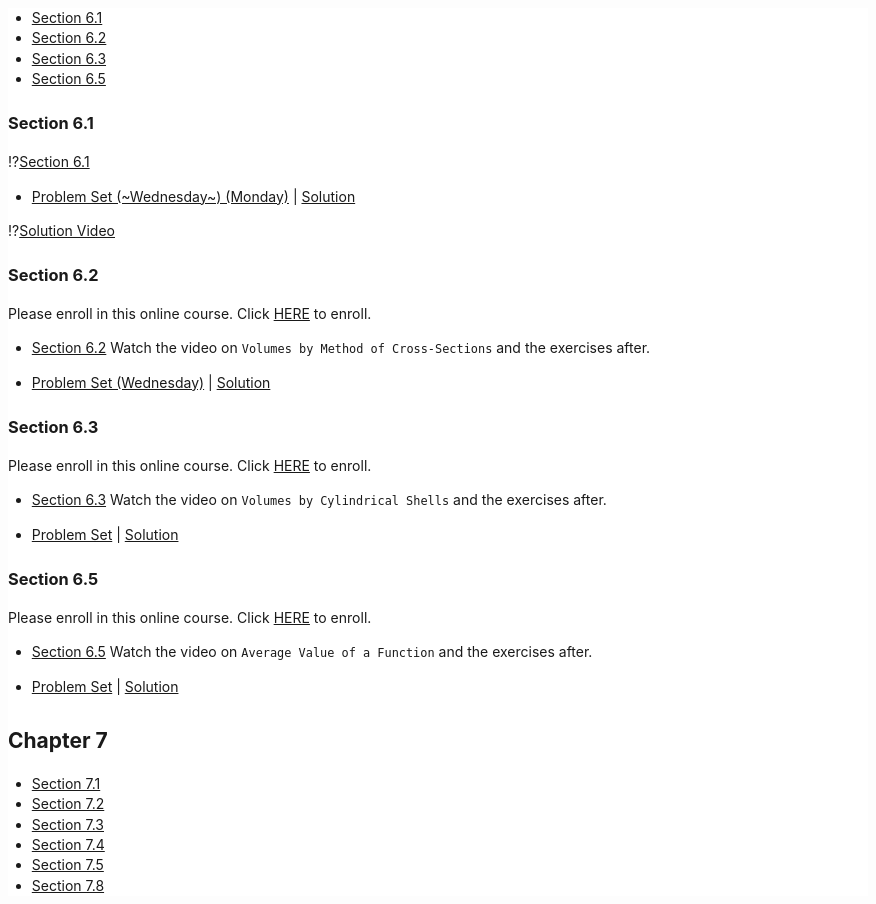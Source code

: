  * [Section 6.1](#Section-6.1)
 * [Section 6.2](#Section-6.2)
 * [Section 6.3](#Section-6.3)
 * [Section 6.5](#Section-6.5)

### Section 6.1
!?[Section 6.1](https://youtu.be/wDZ0_Oakamk)

* [Problem Set (~Wednesday~) (Monday)](https://github.com/mmogib/lia-math102/blob/master/problem_sets/ps/ps6-1.pdf) | [Solution](https://github.com/mmogib/lia-math102/blob/master/problem_sets/ps/ps6-1-solution.pdf)

!?[Solution Video](https://youtu.be/-F3VA1CEEY8)
### Section 6.2

Please enroll in this online course. Click [HERE](https://blackboard.kfupm.edu.sa/webapps/blackboard/content/listContent.jsp?course_id=_33864_1&content_id=_499550_1) to enroll.

* [Section 6.2](https://blackboard.kfupm.edu.sa/courses/1/DAD-MATH-102-VIDEO-ONLINE-production/content/_1133669_1/index.html) Watch the video on `Volumes by Method of Cross-Sections` and the exercises after.


* [Problem Set (Wednesday)](https://github.com/mmogib/lia-math102/blob/master/problem_sets/ps/ps7-1.pdf)  | [Solution](https://github.com/mmogib/lia-math102/blob/master/problem_sets/ps/ps7-1-solution.pdf)

### Section 6.3
Please enroll in this online course. Click [HERE](https://blackboard.kfupm.edu.sa/webapps/blackboard/content/listContent.jsp?course_id=_33864_1&content_id=_499550_1) to enroll.

* [Section 6.3](https://blackboard.kfupm.edu.sa/courses/1/DAD-MATH-102-VIDEO-ONLINE-production/content/_1133669_1/index.html) Watch the video on `Volumes by Cylindrical Shells` and the exercises after.


* [Problem Set](https://github.com/mmogib/lia-math102/blob/master/problem_sets/ps/ps6.3.pdf) | [Solution](https://github.com/mmogib/lia-math102/blob/master/problem_sets/ps/ps6.3-solution.pdf)

### Section 6.5

Please enroll in this online course. Click [HERE](https://blackboard.kfupm.edu.sa/webapps/blackboard/content/listContent.jsp?course_id=_33864_1&content_id=_499550_1) to enroll.

* [Section 6.5](https://blackboard.kfupm.edu.sa/courses/1/DAD-MATH-102-VIDEO-ONLINE-production/content/_1133669_1/index.html) Watch the video on `Average Value of a Function` and the exercises after.


* [Problem Set](https://github.com/mmogib/lia-math102/blob/master/problem_sets/ps/ps6.5.pdf) | [Solution](https://github.com/mmogib/lia-math102/blob/master/problem_sets/ps/ps6.5-solution.pdf)

## Chapter 7

 * [Section 7.1](#Section-7.1)
 * [Section 7.2](#Section-7.2)
 * [Section 7.3](#Section-7.3)
 * [Section 7.4](#Section-7.4)
 * [Section 7.5](#Section-7.5)
 * [Section 7.8](#Section-7.8)
